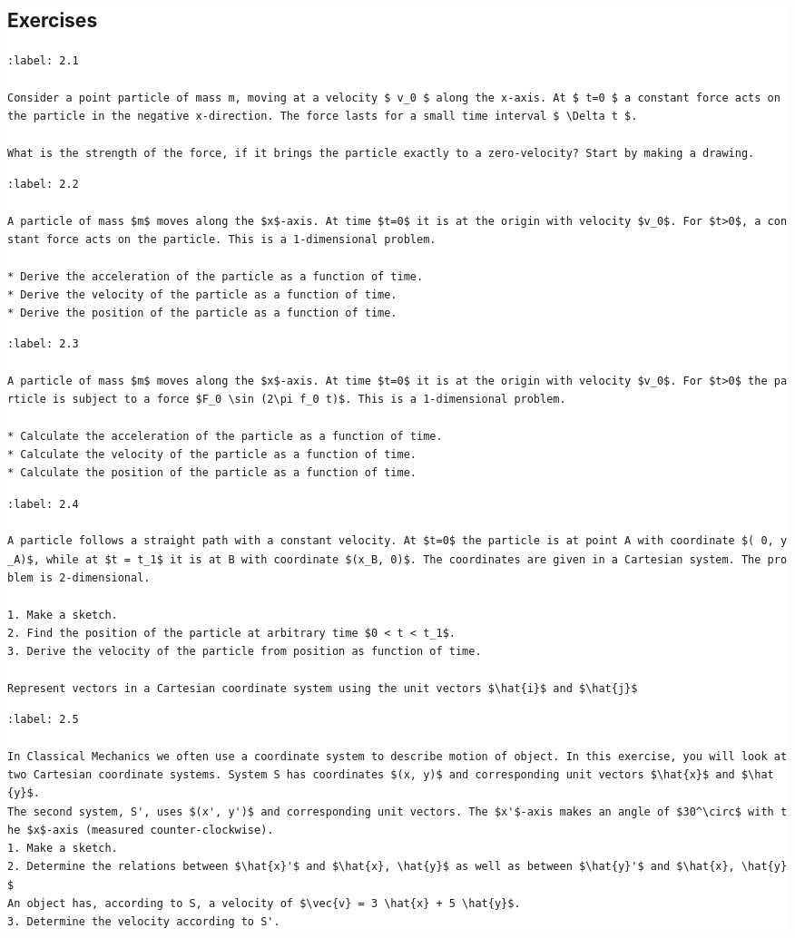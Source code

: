 ## Exercises
```{exercise}
:label: 2.1

Consider a point particle of mass m, moving at a velocity $ v_0 $ along the x-axis. At $ t=0 $ a constant force acts on the particle in the negative x-direction. The force lasts for a small time interval $ \Delta t $.  

What is the strength of the force, if it brings the particle exactly to a zero-velocity? Start by making a drawing. 
```

```{exercise}
:label: 2.2

A particle of mass $m$ moves along the $x$-axis. At time $t=0$ it is at the origin with velocity $v_0$. For $t>0$, a constant force acts on the particle. This is a 1-dimensional problem.

* Derive the acceleration of the particle as a function of time.
* Derive the velocity of the particle as a function of time.
* Derive the position of the particle as a function of time.
```

```{exercise}
:label: 2.3

A particle of mass $m$ moves along the $x$-axis. At time $t=0$ it is at the origin with velocity $v_0$. For $t>0$ the particle is subject to a force $F_0 \sin (2\pi f_0 t)$. This is a 1-dimensional problem.

* Calculate the acceleration of the particle as a function of time.
* Calculate the velocity of the particle as a function of time.
* Calculate the position of the particle as a function of time.

```

```{exercise}
:label: 2.4

A particle follows a straight path with a constant velocity. At $t=0$ the particle is at point A with coordinate $( 0, y_A)$, while at $t = t_1$ it is at B with coordinate $(x_B, 0)$. The coordinates are given in a Cartesian system. The problem is 2-dimensional.

1. Make a sketch.
2. Find the position of the particle at arbitrary time $0 < t < t_1$.   
3. Derive the velocity of the particle from position as function of time.
  
Represent vectors in a Cartesian coordinate system using the unit vectors $\hat{i}$ and $\hat{j}$ 

```

```{exercise}
:label: 2.5

In Classical Mechanics we often use a coordinate system to describe motion of object. In this exercise, you will look at two Cartesian coordinate systems. System S has coordinates $(x, y)$ and corresponding unit vectors $\hat{x}$ and $\hat{y}$.  
The second system, S', uses $(x', y')$ and corresponding unit vectors. The $x'$-axis makes an angle of $30^\circ$ with the $x$-axis (measured counter-clockwise).  
1. Make a sketch.  
2. Determine the relations between $\hat{x}'$ and $\hat{x}, \hat{y}$ as well as between $\hat{y}'$ and $\hat{x}, \hat{y}$  
An object has, according to S, a velocity of $\vec{v} = 3 \hat{x} + 5 \hat{y}$.  
3. Determine the velocity according to S'.

```
